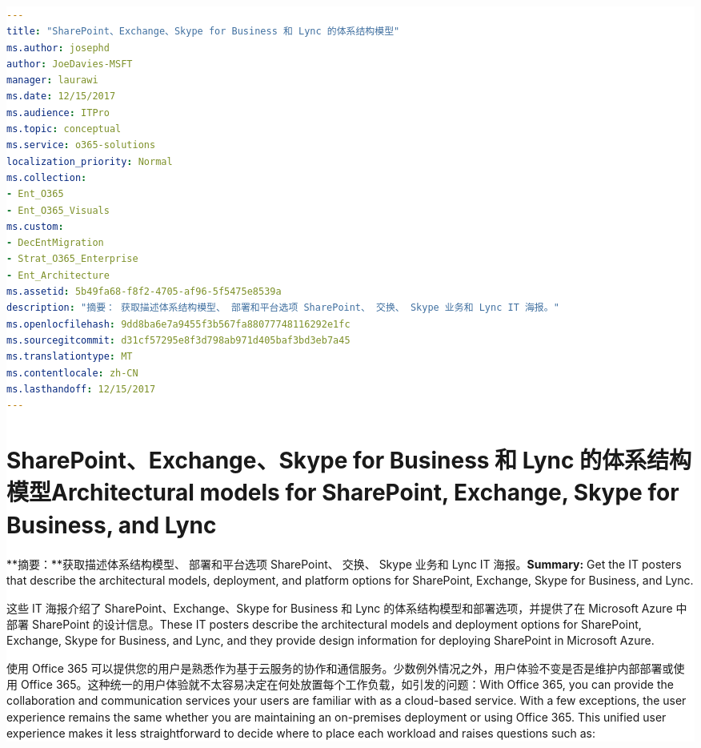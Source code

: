 ```yaml
---
title: "SharePoint、Exchange、Skype for Business 和 Lync 的体系结构模型"
ms.author: josephd
author: JoeDavies-MSFT
manager: laurawi
ms.date: 12/15/2017
ms.audience: ITPro
ms.topic: conceptual
ms.service: o365-solutions
localization_priority: Normal
ms.collection:
- Ent_O365
- Ent_O365_Visuals
ms.custom:
- DecEntMigration
- Strat_O365_Enterprise
- Ent_Architecture
ms.assetid: 5b49fa68-f8f2-4705-af96-5f5475e8539a
description: "摘要： 获取描述体系结构模型、 部署和平台选项 SharePoint、 交换、 Skype 业务和 Lync IT 海报。"
ms.openlocfilehash: 9dd8ba6e7a9455f3b567fa88077748116292e1fc
ms.sourcegitcommit: d31cf57295e8f3d798ab971d405baf3bd3eb7a45
ms.translationtype: MT
ms.contentlocale: zh-CN
ms.lasthandoff: 12/15/2017
---
```

# <a name="architectural-models-for-sharepoint-exchange-skype-for-business-and-lync"></a><span data-ttu-id="97734-103">SharePoint、Exchange、Skype for Business 和 Lync 的体系结构模型</span><span class="sxs-lookup"><span data-stu-id="97734-103">Architectural models for SharePoint, Exchange, Skype for Business, and Lync</span></span>

 <span data-ttu-id="97734-104">**摘要：**获取描述体系结构模型、 部署和平台选项 SharePoint、 交换、 Skype 业务和 Lync IT 海报。</span><span class="sxs-lookup"><span data-stu-id="97734-104">**Summary:** Get the IT posters that describe the architectural models, deployment, and platform options for SharePoint, Exchange, Skype for Business, and Lync.</span></span>
  
<span data-ttu-id="97734-105">这些 IT 海报介绍了 SharePoint、Exchange、Skype for Business 和 Lync 的体系结构模型和部署选项，并提供了在 Microsoft Azure 中部署 SharePoint 的设计信息。</span><span class="sxs-lookup"><span data-stu-id="97734-105">These IT posters describe the architectural models and deployment options for SharePoint, Exchange, Skype for Business, and Lync, and they provide design information for deploying SharePoint in Microsoft Azure.</span></span>
  
<span data-ttu-id="97734-p101">使用 Office 365 可以提供您的用户是熟悉作为基于云服务的协作和通信服务。少数例外情况之外，用户体验不变是否是维护内部部署或使用 Office 365。这种统一的用户体验就不太容易决定在何处放置每个工作负载，如引发的问题：</span><span class="sxs-lookup"><span data-stu-id="97734-p101">With Office 365, you can provide the collaboration and communication services your users are familiar with as a cloud-based service. With a few exceptions, the user experience remains the same whether you are maintaining an on-premises deployment or using Office 365. This unified user experience makes it less straightforward to decide where to place each workload and raises questions such as:</span></span>
  